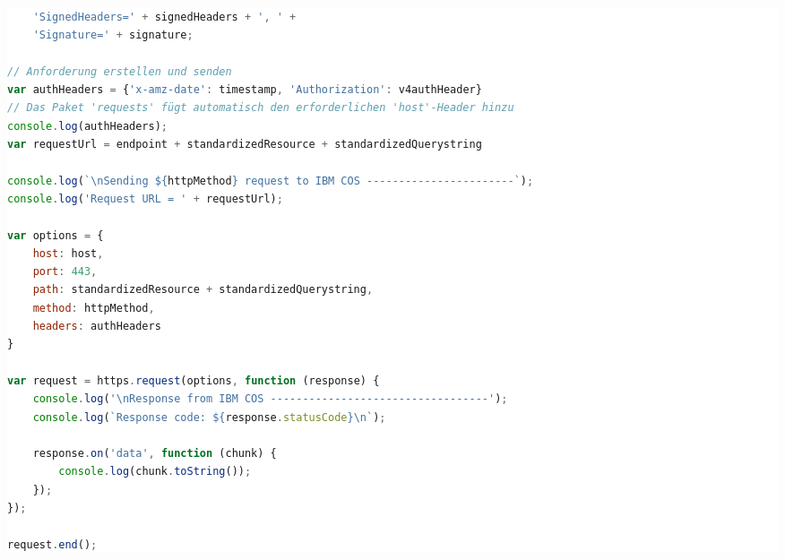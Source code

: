 ```javascript
    'SignedHeaders=' + signedHeaders + ', ' +
    'Signature=' + signature;

// Anforderung erstellen und senden
var authHeaders = {'x-amz-date': timestamp, 'Authorization': v4authHeader}
// Das Paket 'requests' fügt automatisch den erforderlichen 'host'-Header hinzu
console.log(authHeaders);
var requestUrl = endpoint + standardizedResource + standardizedQuerystring

console.log(`\nSending ${httpMethod} request to IBM COS -----------------------`);
console.log('Request URL = ' + requestUrl);

var options = {
    host: host,
    port: 443,
    path: standardizedResource + standardizedQuerystring,
    method: httpMethod,
    headers: authHeaders
}

var request = https.request(options, function (response) {
    console.log('\nResponse from IBM COS ----------------------------------');
    console.log(`Response code: ${response.statusCode}\n`);
    
    response.on('data', function (chunk) {
        console.log(chunk.toString());
    });
});

request.end();
```
